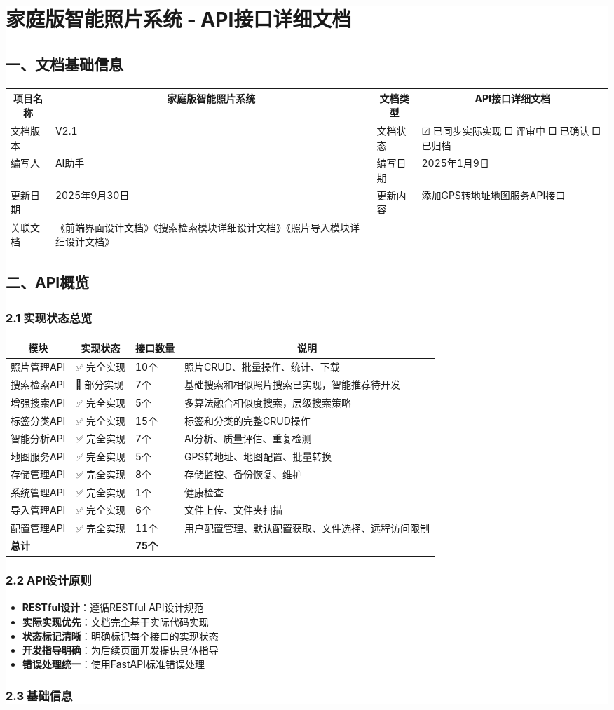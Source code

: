 # 家庭版智能照片系统 - API接口详细文档

## 一、文档基础信息

| 项目名称 | 家庭版智能照片系统 | 文档类型 | API接口详细文档 |
| -------- | ------------------------- | -------- | -------------- |
| 文档版本 | V2.1 | 文档状态 | ☑ 已同步实际实现 □ 评审中 □ 已确认 □ 已归档 |
| 编写人 | AI助手 | 编写日期 | 2025年1月9日 |
| 更新日期 | 2025年9月30日 | 更新内容 | 添加GPS转地址地图服务API接口 |
| 关联文档 | 《前端界面设计文档》《搜索检索模块详细设计文档》《照片导入模块详细设计文档》 | | |

## 二、API概览

### 2.1 实现状态总览

| 模块 | 实现状态 | 接口数量 | 说明 |
|------|----------|----------|------|
| 照片管理API | ✅ 完全实现 | 10个 | 照片CRUD、批量操作、统计、下载 |
| 搜索检索API | 🔄 部分实现 | 7个 | 基础搜索和相似照片搜索已实现，智能推荐待开发 |
| 增强搜索API | ✅ 完全实现 | 5个 | 多算法融合相似度搜索，层级搜索策略 |
| 标签分类API | ✅ 完全实现 | 15个 | 标签和分类的完整CRUD操作 |
| 智能分析API | ✅ 完全实现 | 7个 | AI分析、质量评估、重复检测 |
| 地图服务API | ✅ 完全实现 | 5个 | GPS转地址、地图配置、批量转换 |
| 存储管理API | ✅ 完全实现 | 8个 | 存储监控、备份恢复、维护 |
| 系统管理API | ✅ 完全实现 | 1个 | 健康检查 |
| 导入管理API | ✅ 完全实现 | 6个 | 文件上传、文件夹扫描 |
| 配置管理API | ✅ 完全实现 | 11个 | 用户配置管理、默认配置获取、文件选择、远程访问限制 |
| **总计** | | **75个** | |

### 2.2 API设计原则

- **RESTful设计**：遵循RESTful API设计规范
- **实际实现优先**：文档完全基于实际代码实现
- **状态标记清晰**：明确标记每个接口的实现状态
- **开发指导明确**：为后续页面开发提供具体指导
- **错误处理统一**：使用FastAPI标准错误处理

### 2.3 基础信息
